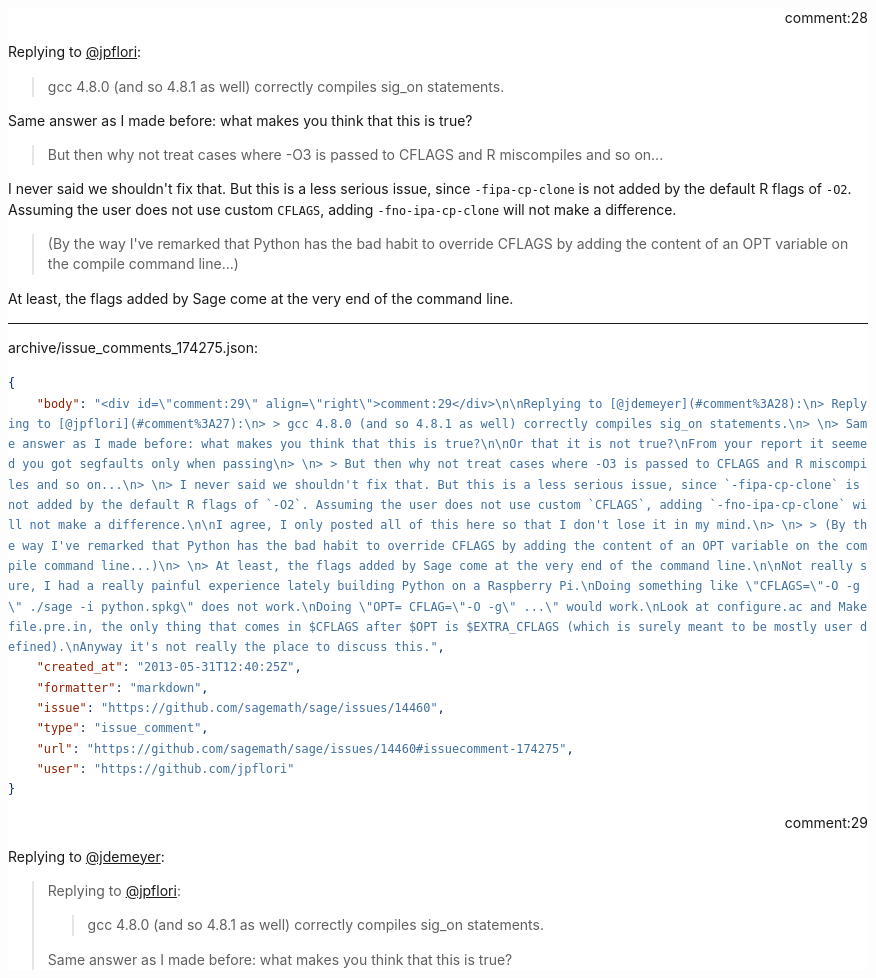 <div id="comment:28" align="right">comment:28</div>

Replying to [@jpflori](#comment%3A27):
> gcc 4.8.0 (and so 4.8.1 as well) correctly compiles sig_on statements.

Same answer as I made before: what makes you think that this is true?

> But then why not treat cases where -O3 is passed to CFLAGS and R miscompiles and so on...

I never said we shouldn't fix that. But this is a less serious issue, since `-fipa-cp-clone` is not added by the default R flags of `-O2`. Assuming the user does not use custom `CFLAGS`, adding `-fno-ipa-cp-clone` will not make a difference.

> (By the way I've remarked that Python has the bad habit to override CFLAGS by adding the content of an OPT variable on the compile command line...)

At least, the flags added by Sage come at the very end of the command line.



---

archive/issue_comments_174275.json:
```json
{
    "body": "<div id=\"comment:29\" align=\"right\">comment:29</div>\n\nReplying to [@jdemeyer](#comment%3A28):\n> Replying to [@jpflori](#comment%3A27):\n> > gcc 4.8.0 (and so 4.8.1 as well) correctly compiles sig_on statements.\n> \n> Same answer as I made before: what makes you think that this is true?\n\nOr that it is not true?\nFrom your report it seemed you got segfaults only when passing\n> \n> > But then why not treat cases where -O3 is passed to CFLAGS and R miscompiles and so on...\n> \n> I never said we shouldn't fix that. But this is a less serious issue, since `-fipa-cp-clone` is not added by the default R flags of `-O2`. Assuming the user does not use custom `CFLAGS`, adding `-fno-ipa-cp-clone` will not make a difference.\n\nI agree, I only posted all of this here so that I don't lose it in my mind.\n> \n> > (By the way I've remarked that Python has the bad habit to override CFLAGS by adding the content of an OPT variable on the compile command line...)\n> \n> At least, the flags added by Sage come at the very end of the command line.\n\nNot really sure, I had a really painful experience lately building Python on a Raspberry Pi.\nDoing something like \"CFLAGS=\"-O -g\" ./sage -i python.spkg\" does not work.\nDoing \"OPT= CFLAG=\"-O -g\" ...\" would work.\nLook at configure.ac and Makefile.pre.in, the only thing that comes in $CFLAGS after $OPT is $EXTRA_CFLAGS (which is surely meant to be mostly user defined).\nAnyway it's not really the place to discuss this.",
    "created_at": "2013-05-31T12:40:25Z",
    "formatter": "markdown",
    "issue": "https://github.com/sagemath/sage/issues/14460",
    "type": "issue_comment",
    "url": "https://github.com/sagemath/sage/issues/14460#issuecomment-174275",
    "user": "https://github.com/jpflori"
}
```

<div id="comment:29" align="right">comment:29</div>

Replying to [@jdemeyer](#comment%3A28):
> Replying to [@jpflori](#comment%3A27):
> > gcc 4.8.0 (and so 4.8.1 as well) correctly compiles sig_on statements.
> 
> Same answer as I made before: what makes you think that this is true?
